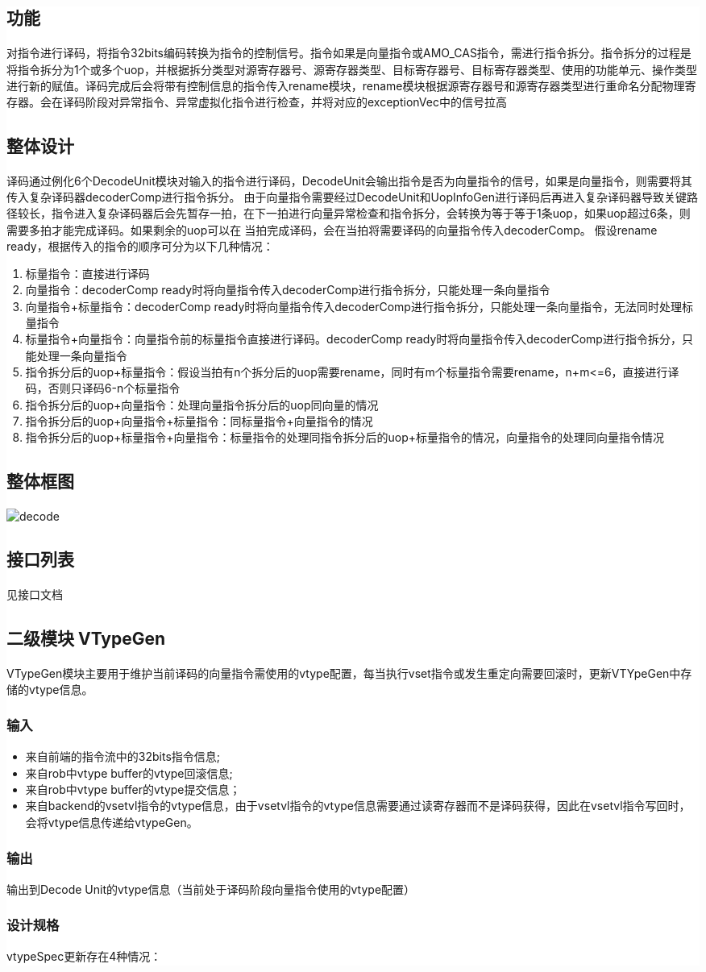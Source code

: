 ## 功能

对指令进行译码，将指令32bits编码转换为指令的控制信号。指令如果是向量指令或AMO_CAS指令，需进行指令拆分。指令拆分的过程是将指令拆分为1个或多个uop，并根据拆分类型对源寄存器号、源寄存器类型、目标寄存器号、目标寄存器类型、使用的功能单元、操作类型进行新的赋值。译码完成后会将带有控制信息的指令传入rename模块，rename模块根据源寄存器号和源寄存器类型进行重命名分配物理寄存器。会在译码阶段对异常指令、异常虚拟化指令进行检查，并将对应的exceptionVec中的信号拉高

## 整体设计

译码通过例化6个DecodeUnit模块对输入的指令进行译码，DecodeUnit会输出指令是否为向量指令的信号，如果是向量指令，则需要将其传入复杂译码器decoderComp进行指令拆分。
由于向量指令需要经过DecodeUnit和UopInfoGen进行译码后再进入复杂译码器导致关键路径较长，指令进入复杂译码器后会先暂存一拍，在下一拍进行向量异常检查和指令拆分，会转换为等于等于1条uop，如果uop超过6条，则需要多拍才能完成译码。如果剩余的uop可以在
当拍完成译码，会在当拍将需要译码的向量指令传入decoderComp。 假设rename ready，根据传入的指令的顺序可分为以下几种情况：

  1. 标量指令：直接进行译码
  2. 向量指令：decoderComp ready时将向量指令传入decoderComp进行指令拆分，只能处理一条向量指令
  3. 向量指令+标量指令：decoderComp ready时将向量指令传入decoderComp进行指令拆分，只能处理一条向量指令，无法同时处理标量指令
  4. 标量指令+向量指令：向量指令前的标量指令直接进行译码。decoderComp
     ready时将向量指令传入decoderComp进行指令拆分，只能处理一条向量指令
  5. 指令拆分后的uop+标量指令：假设当拍有n个拆分后的uop需要rename，同时有m个标量指令需要rename，n+m<=6，直接进行译码，否则只译码6-n个标量指令
  6. 指令拆分后的uop+向量指令：处理向量指令拆分后的uop同向量的情况
  7. 指令拆分后的uop+向量指令+标量指令：同标量指令+向量指令的情况
  8. 指令拆分后的uop+标量指令+向量指令：标量指令的处理同指令拆分后的uop+标量指令的情况，向量指令的处理同向量指令情况

## 整体框图

![decode](./figure/decode.svg)

## 接口列表

见接口文档

## 二级模块 VTypeGen

VTypeGen模块主要用于维护当前译码的向量指令需使用的vtype配置，每当执行vset指令或发生重定向需要回滚时，更新VTYpeGen中存储的vtype信息。

### 输入

- 来自前端的指令流中的32bits指令信息;
- 来自rob中vtype buffer的vtype回滚信息;
- 来自rob中vtype buffer的vtype提交信息；
- 来自backend的vsetvl指令的vtype信息，由于vsetvl指令的vtype信息需要通过读寄存器而不是译码获得，因此在vsetvl指令写回时，会将vtype信息传递给vtypeGen。

### 输出

输出到Decode Unit的vtype信息（当前处于译码阶段向量指令使用的vtype配置）

### 设计规格

vtypeSpec更新存在4种情况：
